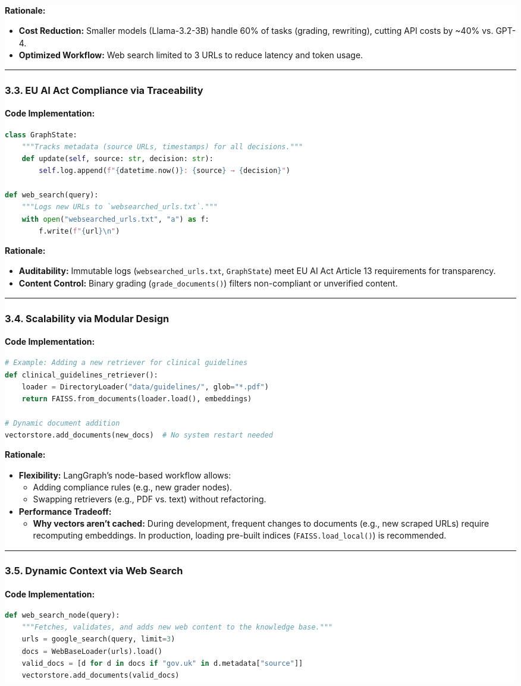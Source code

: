 **Rationale:**  
- **Cost Reduction:** Smaller models (Llama-3.2-3B) handle 60% of tasks (grading, rewriting), cutting API costs by ~40% vs. GPT-4.  
- **Optimized Workflow:** Web search limited to 3 URLs to reduce latency and token usage.  

---

### 3.3. EU AI Act Compliance via Traceability  
**Code Implementation:**  
```python
class GraphState:
    """Tracks metadata (source URLs, timestamps) for all decisions."""
    def update(self, source: str, decision: str):
        self.log.append(f"{datetime.now()}: {source} → {decision}")

def web_search(query):
    """Logs new URLs to `websearched_urls.txt`."""
    with open("websearched_urls.txt", "a") as f:  
        f.write(f"{url}\n")
```

**Rationale:**  
- **Auditability:** Immutable logs (`websearched_urls.txt`, `GraphState`) meet EU AI Act Article 13 requirements for transparency.  
- **Content Control:** Binary grading (`grade_documents()`) filters non-compliant or unverified content.  

---

### 3.4. Scalability via Modular Design  
**Code Implementation:**  
```python
# Example: Adding a new retriever for clinical guidelines
def clinical_guidelines_retriever():
    loader = DirectoryLoader("data/guidelines/", glob="*.pdf")  
    return FAISS.from_documents(loader.load(), embeddings)

# Dynamic document addition
vectorstore.add_documents(new_docs)  # No system restart needed
```

**Rationale:**  
- **Flexibility:** LangGraph’s node-based workflow allows:  
  - Adding compliance rules (e.g., new grader nodes).  
  - Swapping retrievers (e.g., PDF vs. text) without refactoring.  
- **Performance Tradeoff:**  
  - **Why vectors aren’t cached:** During development, frequent changes to documents (e.g., new scraped URLs) require recomputing embeddings. In production, loading pre-built indices (`FAISS.load_local()`) is recommended.  

---

### 3.5. Dynamic Context via Web Search  
**Code Implementation:**  
```python
def web_search_node(query):
    """Fetches, validates, and adds new web content to the knowledge base."""
    urls = google_search(query, limit=3)  
    docs = WebBaseLoader(urls).load()
    valid_docs = [d for d in docs if "gov.uk" in d.metadata["source"]]  
    vectorstore.add_documents(valid_docs)
```
